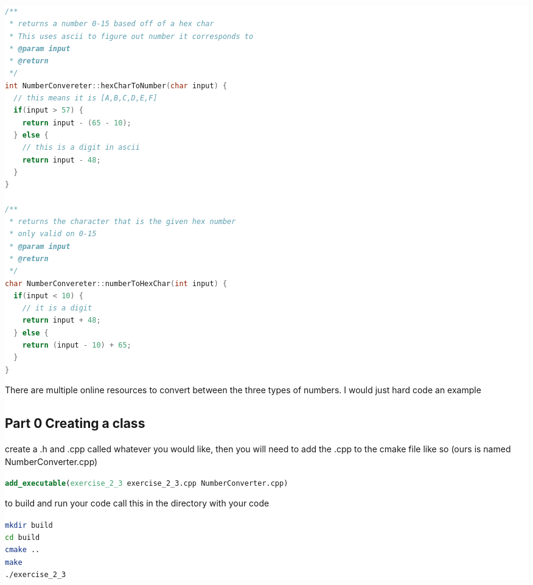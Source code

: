 ```c++
/**
 * returns a number 0-15 based off of a hex char
 * This uses ascii to figure out number it corresponds to
 * @param input
 * @return
 */
int NumberConvereter::hexCharToNumber(char input) {
  // this means it is [A,B,C,D,E,F]
  if(input > 57) {
    return input - (65 - 10);
  } else {
    // this is a digit in ascii
    return input - 48;
  }
}

/**
 * returns the character that is the given hex number
 * only valid on 0-15
 * @param input
 * @return
 */
char NumberConvereter::numberToHexChar(int input) {
  if(input < 10) {
    // it is a digit
    return input + 48;
  } else {
    return (input - 10) + 65;
  }
}
```

There are multiple online resources to convert between the three types of numbers.
I would just hard code an example

## Part 0 Creating a class

create a .h and .cpp called whatever you would like, then you will need to add the .cpp
to the cmake file like so (ours is named NumberConverter.cpp)

```cmake
add_executable(exercise_2_3 exercise_2_3.cpp NumberConverter.cpp)
```

to build and run your code call this in the directory with your code

```bash
mkdir build
cd build
cmake ..
make
./exercise_2_3
```
